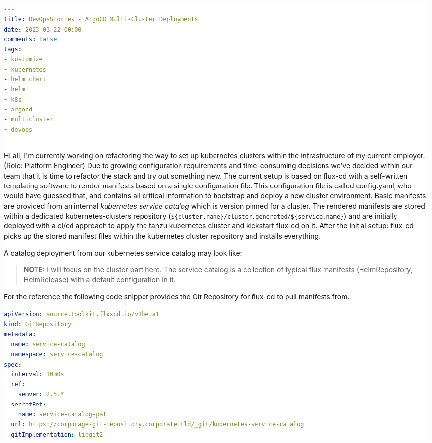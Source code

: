 ```yaml
---
title: DevOpsStories - ArgoCD Multi-Cluster Deployments
date: 2023-03-22 00:00 
comments: false 
tags:
- kustomize
- kubernetes
- helm chart
- helm
- k8s
- argocd
- multicluster
- devops
---
```


Hi all, 
I'm currently working on refactoring the way to set up kubernetes clusters within the infrastructure of my current employer. (Role: Platform Engineer) 
Due to growing configuration requirements and time-consuming decisions we’ve decided within our team that it is time to refactor the stack and try out something new. 
The current setup is based on flux-cd with a self-written templating software to render manifests based on a single configuration file. 
This configuration file is called config.yaml, who would have guessed that, and contains all critical information to bootstrap and deploy a new cluster environment. 
Basic manifests are provided from an internal *kubernetes service catalog* which is version pinned for a cluster. 
The rendered manifests are stored within a dedicated kubernetes-clusters repository (`${cluster.name}/cluster.generated/${service.name}`) and are initially deployed with a ci/cd approach to apply the tanzu kubernetes cluster and kickstart flux-cd on it. 
After the initial setup: flux-cd picks up the stored manifest files within the kubernetes cluster repository and installs everything. 

A catalog deployment from our kubernetes service catalog may look like:

> **NOTE:** I will focus on the cluster part here. The service catalog is a collection of typical flux manifests (HelmRepository, HelmRelease) with a default configuration in it. 

For the reference the following code snippet provides the Git Repository for flux-cd to pull manifests from.
```yaml
apiVersion: source.toolkit.fluxcd.io/v1beta1
kind: GitRepository
metadata:
  name: service-catalog
  namespace: service-catalog
spec:
  interval: 10m0s
  ref:
    semver: 2.5.*
  secretRef:
    name: service-catalog-pat
  url: https://corporage-git-repository.corporate.tld/_git/kubernetes-service-catalog
  gitImplementation: libgit2
```
